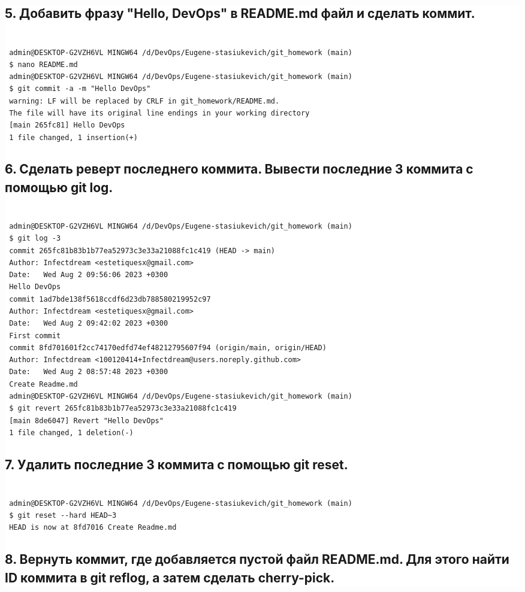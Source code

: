 ## 5. Добавить фразу "Hello, DevOps" в README.md файл и сделать коммит.

  ```

   admin@DESKTOP-G2VZH6VL MINGW64 /d/DevOps/Eugene-stasiukevich/git_homework (main)
   $ nano README.md
   admin@DESKTOP-G2VZH6VL MINGW64 /d/DevOps/Eugene-stasiukevich/git_homework (main)
   $ git commit -a -m "Hello DevOps"
   warning: LF will be replaced by CRLF in git_homework/README.md.
   The file will have its original line endings in your working directory
   [main 265fc81] Hello DevOps
   1 file changed, 1 insertion(+)

  ```

## 6. Сделать реверт последнего коммита. Вывести последние 3 коммитa с помощью git log.

  ```

   admin@DESKTOP-G2VZH6VL MINGW64 /d/DevOps/Eugene-stasiukevich/git_homework (main)
   $ git log -3
   commit 265fc81b83b1b77ea52973c3e33a21088fc1c419 (HEAD -> main)
   Author: Infectdream <estetiquesx@gmail.com>
   Date:   Wed Aug 2 09:56:06 2023 +0300
   Hello DevOps
   commit 1ad7bde138f5618ccdf6d23db788580219952c97
   Author: Infectdream <estetiquesx@gmail.com>
   Date:   Wed Aug 2 09:42:02 2023 +0300
   First commit
   commit 8fd701601f2cc74170edfd74ef48212795607f94 (origin/main, origin/HEAD)
   Author: Infectdream <100120414+Infectdream@users.noreply.github.com>
   Date:   Wed Aug 2 08:57:48 2023 +0300
   Create Readme.md
   admin@DESKTOP-G2VZH6VL MINGW64 /d/DevOps/Eugene-stasiukevich/git_homework (main)
   $ git revert 265fc81b83b1b77ea52973c3e33a21088fc1c419
   [main 8de6047] Revert "Hello DevOps"
   1 file changed, 1 deletion(-)

  ```
## 7. Удалить последние 3 коммита с помощью git reset.

  ```

   admin@DESKTOP-G2VZH6VL MINGW64 /d/DevOps/Eugene-stasiukevich/git_homework (main)
   $ git reset --hard HEAD~3
   HEAD is now at 8fd7016 Create Readme.md

  ```
## 8. Вернуть коммит, где добавляется пустой файл README.md. Для этого найти ID коммита в git reflog, а затем сделать cherry-pick.
